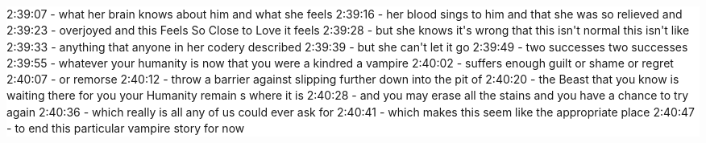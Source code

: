 2:39:07 - what her brain knows about him and what she feels
2:39:16 - her blood sings to him and that she was so relieved and
2:39:23 - overjoyed and this Feels So Close to Love it feels
2:39:28 - but she knows it's wrong that this isn't normal this isn't like
2:39:33 - anything that anyone in her codery described
2:39:39 - but she can't let it go
2:39:49 - two successes two successes
2:39:55 - whatever your humanity is now that you were a kindred a vampire
2:40:02 - suffers enough guilt or shame or regret
2:40:07 - or remorse
2:40:12 - throw a barrier against slipping further down into the pit of
2:40:20 - the Beast that you know is waiting there for you your Humanity remain s where it is
2:40:28 - and you may erase all the stains and you have a chance to try again
2:40:36 - which really is all any of us could ever ask for
2:40:41 - which makes this seem like the appropriate place
2:40:47 - to end this particular vampire story for now
